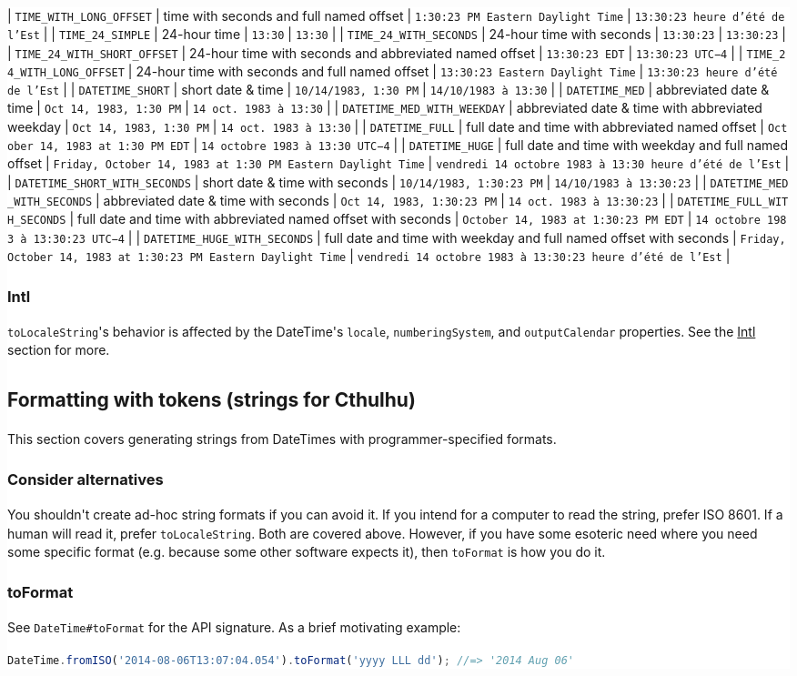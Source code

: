 | `TIME_WITH_LONG_OFFSET`       | time with seconds and full named offset                            | `1:30:23 PM Eastern Daylight Time`                             | `13:30:23 heure d’été de l’Est`                            |
| `TIME_24_SIMPLE`              | 24-hour time                                                       | `13:30`                                                        | `13:30`                                                    |
| `TIME_24_WITH_SECONDS`        | 24-hour time with seconds                                          | `13:30:23`                                                     | `13:30:23`                                                 |
| `TIME_24_WITH_SHORT_OFFSET`   | 24-hour time with seconds and abbreviated named offset             | `13:30:23 EDT`                                                 | `13:30:23 UTC−4`                                           |
| `TIME_24_WITH_LONG_OFFSET`    | 24-hour time with seconds and full named offset                    | `13:30:23 Eastern Daylight Time`                               | `13:30:23 heure d’été de l’Est`                            |
| `DATETIME_SHORT`              | short date & time                                                  | `10/14/1983, 1:30 PM`                                          | `14/10/1983 à 13:30`                                       |
| `DATETIME_MED`                | abbreviated date & time                                            | `Oct 14, 1983, 1:30 PM`                                        | `14 oct. 1983 à 13:30`                                     |
| `DATETIME_MED_WITH_WEEKDAY`   | abbreviated date & time with abbreviated weekday                   | `Oct 14, 1983, 1:30 PM`                                        | `14 oct. 1983 à 13:30`                                     |
| `DATETIME_FULL`               | full date and time with abbreviated named offset                   | `October 14, 1983 at 1:30 PM EDT`                              | `14 octobre 1983 à 13:30 UTC−4`                            |
| `DATETIME_HUGE`               | full date and time with weekday and full named offset              | `Friday, October 14, 1983 at 1:30 PM Eastern Daylight Time`    | `vendredi 14 octobre 1983 à 13:30 heure d’été de l’Est`    |
| `DATETIME_SHORT_WITH_SECONDS` | short date & time with seconds                                     | `10/14/1983, 1:30:23 PM`                                       | `14/10/1983 à 13:30:23`                                    |
| `DATETIME_MED_WITH_SECONDS`   | abbreviated date & time with seconds                               | `Oct 14, 1983, 1:30:23 PM`                                     | `14 oct. 1983 à 13:30:23`                                  |
| `DATETIME_FULL_WITH_SECONDS`  | full date and time with abbreviated named offset with seconds      | `October 14, 1983 at 1:30:23 PM EDT`                           | `14 octobre 1983 à 13:30:23 UTC−4`                         |
| `DATETIME_HUGE_WITH_SECONDS`  | full date and time with weekday and full named offset with seconds | `Friday, October 14, 1983 at 1:30:23 PM Eastern Daylight Time` | `vendredi 14 octobre 1983 à 13:30:23 heure d’été de l’Est` |

### Intl

`toLocaleString`'s behavior is affected by the DateTime's `locale`, `numberingSystem`, and `outputCalendar` properties.
See the [Intl](intl.md) section for more.

## Formatting with tokens (strings for Cthulhu)

This section covers generating strings from DateTimes with programmer-specified formats.

### Consider alternatives

You shouldn't create ad-hoc string formats if you can avoid it. If you intend for a computer to read the string, prefer
ISO 8601. If a human will read it, prefer `toLocaleString`. Both are covered above. However, if you have some esoteric
need where you need some specific format (e.g. because some other software expects it), then `toFormat` is how you do
it.

### toFormat

See `DateTime#toFormat` for the API signature. As a brief motivating example:

```js
DateTime.fromISO('2014-08-06T13:07:04.054').toFormat('yyyy LLL dd'); //=> '2014 Aug 06'
```
